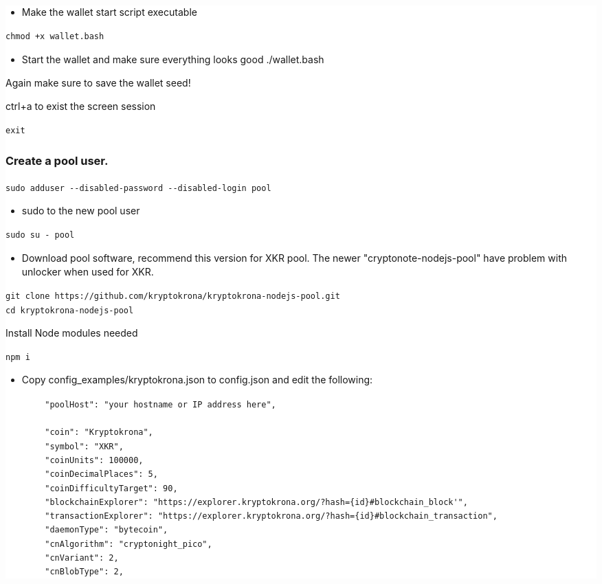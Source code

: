* Make the wallet start script executable

```
chmod +x wallet.bash
```

* Start the wallet and make sure everything looks good ./wallet.bash

Again make sure to save the wallet seed!

ctrl+a to exist the screen session

```
exit
```

### Create a pool user.

```
sudo adduser --disabled-password --disabled-login pool
```

* sudo to the new pool user

```
sudo su - pool
```

* Download pool software, recommend this version for XKR pool. The newer "cryptonote-nodejs-pool" have problem with unlocker when used for XKR.

```
git clone https://github.com/kryptokrona/kryptokrona-nodejs-pool.git
cd kryptokrona-nodejs-pool
```

Install Node modules needed

```
npm i
```

* Copy config\_examples/kryptokrona.json to config.json and edit the following:

```
        "poolHost": "your hostname or IP address here",

        "coin": "Kryptokrona",
        "symbol": "XKR",
        "coinUnits": 100000,
        "coinDecimalPlaces": 5,
        "coinDifficultyTarget": 90,
        "blockchainExplorer": "https://explorer.kryptokrona.org/?hash={id}#blockchain_block'",
        "transactionExplorer": "https://explorer.kryptokrona.org/?hash={id}#blockchain_transaction",
        "daemonType": "bytecoin",
        "cnAlgorithm": "cryptonight_pico",
        "cnVariant": 2,
        "cnBlobType": 2,
```
